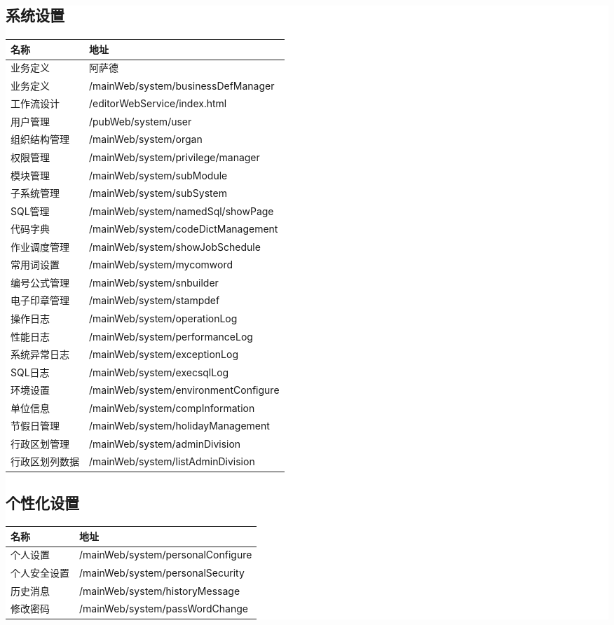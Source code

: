 ## 系统设置

 
| 名称 | 地址|
|:-----|:----|
| 业务定义| 阿萨德|
|业务定义|/mainWeb/system/businessDefManager|
|工作流设计|/editorWebService/index.html|
|用户管理|/pubWeb/system/user|
|组织结构管理|/mainWeb/system/organ|
|权限管理|/mainWeb/system/privilege/manager|
|模块管理|/mainWeb/system/subModule|
|子系统管理|/mainWeb/system/subSystem|
|SQL管理|/mainWeb/system/namedSql/showPage|
|代码字典|/mainWeb/system/codeDictManagement|
|作业调度管理|/mainWeb/system/showJobSchedule|
|常用词设置|/mainWeb/system/mycomword|
|编号公式管理|/mainWeb/system/snbuilder|
|电子印章管理|/mainWeb/system/stampdef|
|操作日志|/mainWeb/system/operationLog|
|性能日志|/mainWeb/system/performanceLog|
|系统异常日志|/mainWeb/system/exceptionLog|
|SQL日志|/mainWeb/system/execsqlLog|
|环境设置|/mainWeb/system/environmentConfigure|
|单位信息|/mainWeb/system/compInformation|
|节假日管理|/mainWeb/system/holidayManagement|
|行政区划管理|/mainWeb/system/adminDivision|
|行政区划列数据|/mainWeb/system/listAdminDivision|

## 个性化设置
 
| 名称 | 地址|
|:-----|:----|
| 个人设置 | /mainWeb/system/personalConfigure |
| 个人安全设置 | /mainWeb/system/personalSecurity |
| 历史消息 | /mainWeb/system/historyMessage |
| 修改密码 | /mainWeb/system/passWordChange |
